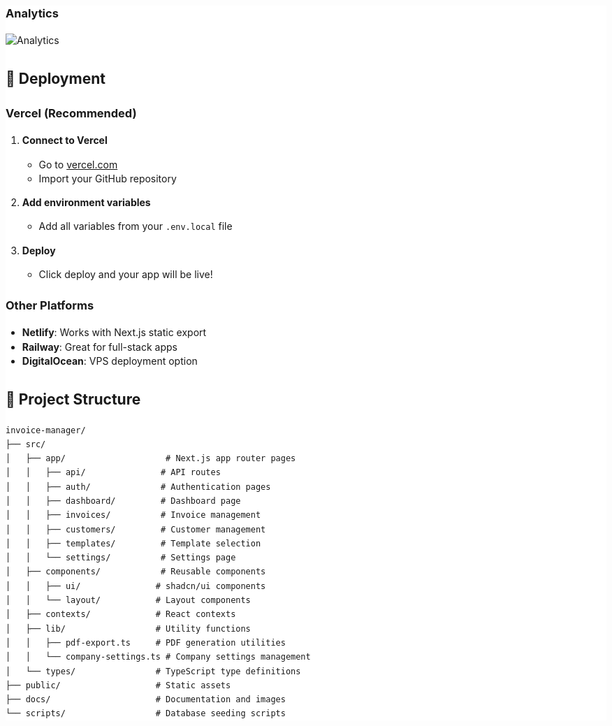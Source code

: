 ### Analytics

![Analytics](docs/images/analytics.png)

## 🚀 Deployment

### Vercel (Recommended)

1. **Connect to Vercel**

   - Go to [vercel.com](https://vercel.com)
   - Import your GitHub repository

2. **Add environment variables**

   - Add all variables from your `.env.local` file

3. **Deploy**
   - Click deploy and your app will be live!

### Other Platforms

- **Netlify**: Works with Next.js static export
- **Railway**: Great for full-stack apps
- **DigitalOcean**: VPS deployment option

## 📁 Project Structure

```
invoice-manager/
├── src/
│   ├── app/                    # Next.js app router pages
│   │   ├── api/               # API routes
│   │   ├── auth/              # Authentication pages
│   │   ├── dashboard/         # Dashboard page
│   │   ├── invoices/          # Invoice management
│   │   ├── customers/         # Customer management
│   │   ├── templates/         # Template selection
│   │   └── settings/          # Settings page
│   ├── components/            # Reusable components
│   │   ├── ui/               # shadcn/ui components
│   │   └── layout/           # Layout components
│   ├── contexts/             # React contexts
│   ├── lib/                  # Utility functions
│   │   ├── pdf-export.ts     # PDF generation utilities
│   │   └── company-settings.ts # Company settings management
│   └── types/                # TypeScript type definitions
├── public/                   # Static assets
├── docs/                     # Documentation and images
└── scripts/                  # Database seeding scripts
```
